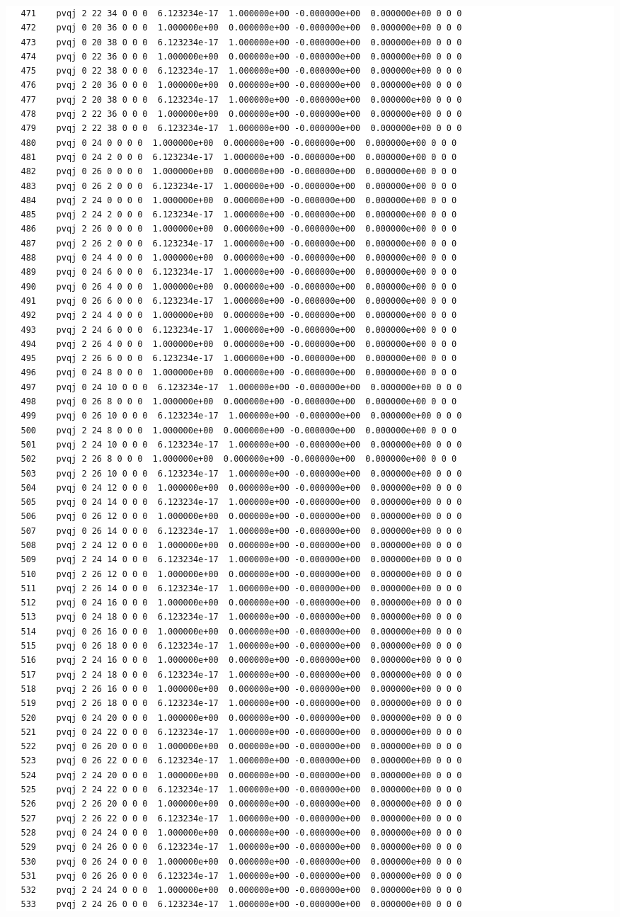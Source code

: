        471    pvqj 2 22 34 0 0 0  6.123234e-17  1.000000e+00 -0.000000e+00  0.000000e+00 0 0 0
       472    pvqj 0 20 36 0 0 0  1.000000e+00  0.000000e+00 -0.000000e+00  0.000000e+00 0 0 0
       473    pvqj 0 20 38 0 0 0  6.123234e-17  1.000000e+00 -0.000000e+00  0.000000e+00 0 0 0
       474    pvqj 0 22 36 0 0 0  1.000000e+00  0.000000e+00 -0.000000e+00  0.000000e+00 0 0 0
       475    pvqj 0 22 38 0 0 0  6.123234e-17  1.000000e+00 -0.000000e+00  0.000000e+00 0 0 0
       476    pvqj 2 20 36 0 0 0  1.000000e+00  0.000000e+00 -0.000000e+00  0.000000e+00 0 0 0
       477    pvqj 2 20 38 0 0 0  6.123234e-17  1.000000e+00 -0.000000e+00  0.000000e+00 0 0 0
       478    pvqj 2 22 36 0 0 0  1.000000e+00  0.000000e+00 -0.000000e+00  0.000000e+00 0 0 0
       479    pvqj 2 22 38 0 0 0  6.123234e-17  1.000000e+00 -0.000000e+00  0.000000e+00 0 0 0
       480    pvqj 0 24 0 0 0 0  1.000000e+00  0.000000e+00 -0.000000e+00  0.000000e+00 0 0 0
       481    pvqj 0 24 2 0 0 0  6.123234e-17  1.000000e+00 -0.000000e+00  0.000000e+00 0 0 0
       482    pvqj 0 26 0 0 0 0  1.000000e+00  0.000000e+00 -0.000000e+00  0.000000e+00 0 0 0
       483    pvqj 0 26 2 0 0 0  6.123234e-17  1.000000e+00 -0.000000e+00  0.000000e+00 0 0 0
       484    pvqj 2 24 0 0 0 0  1.000000e+00  0.000000e+00 -0.000000e+00  0.000000e+00 0 0 0
       485    pvqj 2 24 2 0 0 0  6.123234e-17  1.000000e+00 -0.000000e+00  0.000000e+00 0 0 0
       486    pvqj 2 26 0 0 0 0  1.000000e+00  0.000000e+00 -0.000000e+00  0.000000e+00 0 0 0
       487    pvqj 2 26 2 0 0 0  6.123234e-17  1.000000e+00 -0.000000e+00  0.000000e+00 0 0 0
       488    pvqj 0 24 4 0 0 0  1.000000e+00  0.000000e+00 -0.000000e+00  0.000000e+00 0 0 0
       489    pvqj 0 24 6 0 0 0  6.123234e-17  1.000000e+00 -0.000000e+00  0.000000e+00 0 0 0
       490    pvqj 0 26 4 0 0 0  1.000000e+00  0.000000e+00 -0.000000e+00  0.000000e+00 0 0 0
       491    pvqj 0 26 6 0 0 0  6.123234e-17  1.000000e+00 -0.000000e+00  0.000000e+00 0 0 0
       492    pvqj 2 24 4 0 0 0  1.000000e+00  0.000000e+00 -0.000000e+00  0.000000e+00 0 0 0
       493    pvqj 2 24 6 0 0 0  6.123234e-17  1.000000e+00 -0.000000e+00  0.000000e+00 0 0 0
       494    pvqj 2 26 4 0 0 0  1.000000e+00  0.000000e+00 -0.000000e+00  0.000000e+00 0 0 0
       495    pvqj 2 26 6 0 0 0  6.123234e-17  1.000000e+00 -0.000000e+00  0.000000e+00 0 0 0
       496    pvqj 0 24 8 0 0 0  1.000000e+00  0.000000e+00 -0.000000e+00  0.000000e+00 0 0 0
       497    pvqj 0 24 10 0 0 0  6.123234e-17  1.000000e+00 -0.000000e+00  0.000000e+00 0 0 0
       498    pvqj 0 26 8 0 0 0  1.000000e+00  0.000000e+00 -0.000000e+00  0.000000e+00 0 0 0
       499    pvqj 0 26 10 0 0 0  6.123234e-17  1.000000e+00 -0.000000e+00  0.000000e+00 0 0 0
       500    pvqj 2 24 8 0 0 0  1.000000e+00  0.000000e+00 -0.000000e+00  0.000000e+00 0 0 0
       501    pvqj 2 24 10 0 0 0  6.123234e-17  1.000000e+00 -0.000000e+00  0.000000e+00 0 0 0
       502    pvqj 2 26 8 0 0 0  1.000000e+00  0.000000e+00 -0.000000e+00  0.000000e+00 0 0 0
       503    pvqj 2 26 10 0 0 0  6.123234e-17  1.000000e+00 -0.000000e+00  0.000000e+00 0 0 0
       504    pvqj 0 24 12 0 0 0  1.000000e+00  0.000000e+00 -0.000000e+00  0.000000e+00 0 0 0
       505    pvqj 0 24 14 0 0 0  6.123234e-17  1.000000e+00 -0.000000e+00  0.000000e+00 0 0 0
       506    pvqj 0 26 12 0 0 0  1.000000e+00  0.000000e+00 -0.000000e+00  0.000000e+00 0 0 0
       507    pvqj 0 26 14 0 0 0  6.123234e-17  1.000000e+00 -0.000000e+00  0.000000e+00 0 0 0
       508    pvqj 2 24 12 0 0 0  1.000000e+00  0.000000e+00 -0.000000e+00  0.000000e+00 0 0 0
       509    pvqj 2 24 14 0 0 0  6.123234e-17  1.000000e+00 -0.000000e+00  0.000000e+00 0 0 0
       510    pvqj 2 26 12 0 0 0  1.000000e+00  0.000000e+00 -0.000000e+00  0.000000e+00 0 0 0
       511    pvqj 2 26 14 0 0 0  6.123234e-17  1.000000e+00 -0.000000e+00  0.000000e+00 0 0 0
       512    pvqj 0 24 16 0 0 0  1.000000e+00  0.000000e+00 -0.000000e+00  0.000000e+00 0 0 0
       513    pvqj 0 24 18 0 0 0  6.123234e-17  1.000000e+00 -0.000000e+00  0.000000e+00 0 0 0
       514    pvqj 0 26 16 0 0 0  1.000000e+00  0.000000e+00 -0.000000e+00  0.000000e+00 0 0 0
       515    pvqj 0 26 18 0 0 0  6.123234e-17  1.000000e+00 -0.000000e+00  0.000000e+00 0 0 0
       516    pvqj 2 24 16 0 0 0  1.000000e+00  0.000000e+00 -0.000000e+00  0.000000e+00 0 0 0
       517    pvqj 2 24 18 0 0 0  6.123234e-17  1.000000e+00 -0.000000e+00  0.000000e+00 0 0 0
       518    pvqj 2 26 16 0 0 0  1.000000e+00  0.000000e+00 -0.000000e+00  0.000000e+00 0 0 0
       519    pvqj 2 26 18 0 0 0  6.123234e-17  1.000000e+00 -0.000000e+00  0.000000e+00 0 0 0
       520    pvqj 0 24 20 0 0 0  1.000000e+00  0.000000e+00 -0.000000e+00  0.000000e+00 0 0 0
       521    pvqj 0 24 22 0 0 0  6.123234e-17  1.000000e+00 -0.000000e+00  0.000000e+00 0 0 0
       522    pvqj 0 26 20 0 0 0  1.000000e+00  0.000000e+00 -0.000000e+00  0.000000e+00 0 0 0
       523    pvqj 0 26 22 0 0 0  6.123234e-17  1.000000e+00 -0.000000e+00  0.000000e+00 0 0 0
       524    pvqj 2 24 20 0 0 0  1.000000e+00  0.000000e+00 -0.000000e+00  0.000000e+00 0 0 0
       525    pvqj 2 24 22 0 0 0  6.123234e-17  1.000000e+00 -0.000000e+00  0.000000e+00 0 0 0
       526    pvqj 2 26 20 0 0 0  1.000000e+00  0.000000e+00 -0.000000e+00  0.000000e+00 0 0 0
       527    pvqj 2 26 22 0 0 0  6.123234e-17  1.000000e+00 -0.000000e+00  0.000000e+00 0 0 0
       528    pvqj 0 24 24 0 0 0  1.000000e+00  0.000000e+00 -0.000000e+00  0.000000e+00 0 0 0
       529    pvqj 0 24 26 0 0 0  6.123234e-17  1.000000e+00 -0.000000e+00  0.000000e+00 0 0 0
       530    pvqj 0 26 24 0 0 0  1.000000e+00  0.000000e+00 -0.000000e+00  0.000000e+00 0 0 0
       531    pvqj 0 26 26 0 0 0  6.123234e-17  1.000000e+00 -0.000000e+00  0.000000e+00 0 0 0
       532    pvqj 2 24 24 0 0 0  1.000000e+00  0.000000e+00 -0.000000e+00  0.000000e+00 0 0 0
       533    pvqj 2 24 26 0 0 0  6.123234e-17  1.000000e+00 -0.000000e+00  0.000000e+00 0 0 0
